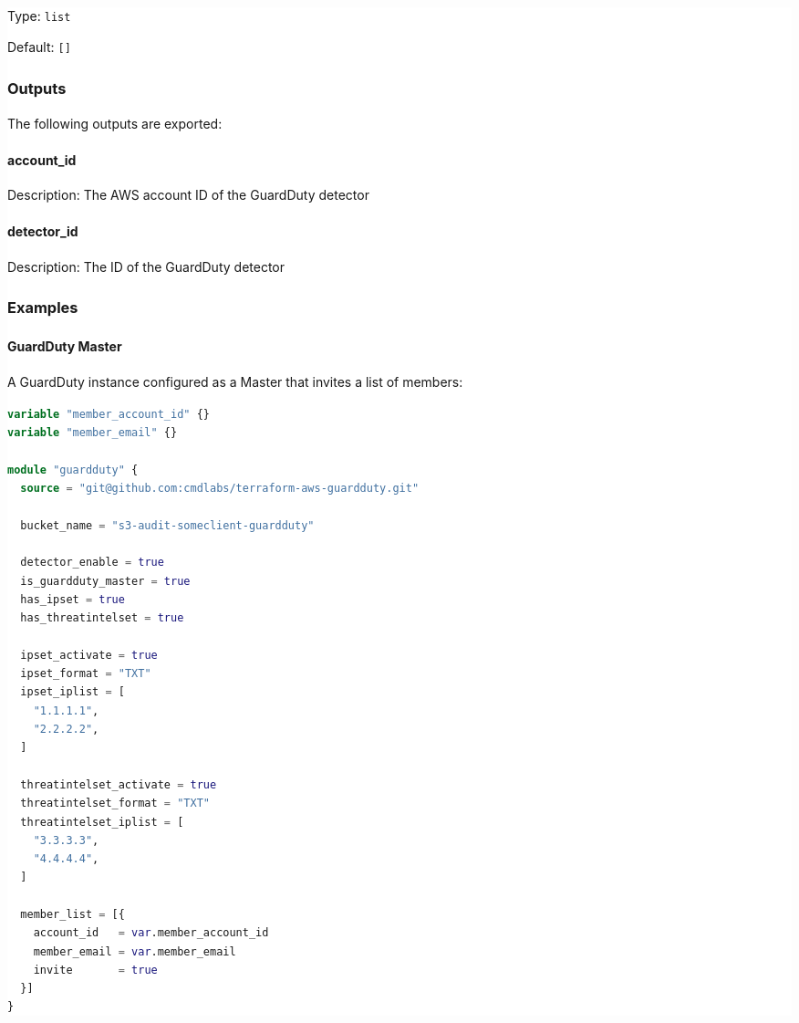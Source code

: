 Type: `list`

Default: `[]`

### Outputs

The following outputs are exported:

#### account\_id

Description: The AWS account ID of the GuardDuty detector

#### detector\_id

Description: The ID of the GuardDuty detector

### Examples

#### GuardDuty Master

A GuardDuty instance configured as a Master that invites a list of members:

```tf
variable "member_account_id" {}
variable "member_email" {}

module "guardduty" {
  source = "git@github.com:cmdlabs/terraform-aws-guardduty.git"
  
  bucket_name = "s3-audit-someclient-guardduty"

  detector_enable = true
  is_guardduty_master = true
  has_ipset = true
  has_threatintelset = true

  ipset_activate = true
  ipset_format = "TXT"
  ipset_iplist = [
    "1.1.1.1",
    "2.2.2.2",
  ]

  threatintelset_activate = true
  threatintelset_format = "TXT"
  threatintelset_iplist = [
    "3.3.3.3",
    "4.4.4.4",
  ]

  member_list = [{
    account_id   = var.member_account_id
    member_email = var.member_email
    invite       = true
  }]
}
```
